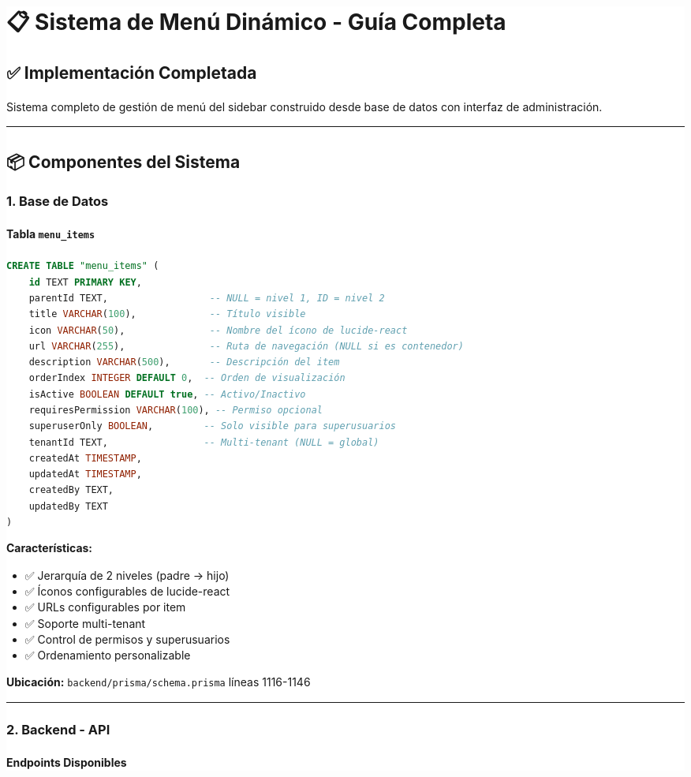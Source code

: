 # 📋 Sistema de Menú Dinámico - Guía Completa

## ✅ Implementación Completada

Sistema completo de gestión de menú del sidebar construido desde base de datos con interfaz de administración.

---

## 📦 Componentes del Sistema

### 1. **Base de Datos**

#### Tabla `menu_items`
```sql
CREATE TABLE "menu_items" (
    id TEXT PRIMARY KEY,
    parentId TEXT,                  -- NULL = nivel 1, ID = nivel 2
    title VARCHAR(100),             -- Título visible
    icon VARCHAR(50),               -- Nombre del ícono de lucide-react
    url VARCHAR(255),               -- Ruta de navegación (NULL si es contenedor)
    description VARCHAR(500),       -- Descripción del item
    orderIndex INTEGER DEFAULT 0,  -- Orden de visualización
    isActive BOOLEAN DEFAULT true, -- Activo/Inactivo
    requiresPermission VARCHAR(100), -- Permiso opcional
    superuserOnly BOOLEAN,         -- Solo visible para superusuarios
    tenantId TEXT,                 -- Multi-tenant (NULL = global)
    createdAt TIMESTAMP,
    updatedAt TIMESTAMP,
    createdBy TEXT,
    updatedBy TEXT
)
```

**Características:**
- ✅ Jerarquía de 2 niveles (padre → hijo)
- ✅ Íconos configurables de lucide-react
- ✅ URLs configurables por item
- ✅ Soporte multi-tenant
- ✅ Control de permisos y superusuarios
- ✅ Ordenamiento personalizable

**Ubicación:** `backend/prisma/schema.prisma` líneas 1116-1146

---

### 2. **Backend - API**

#### Endpoints Disponibles
